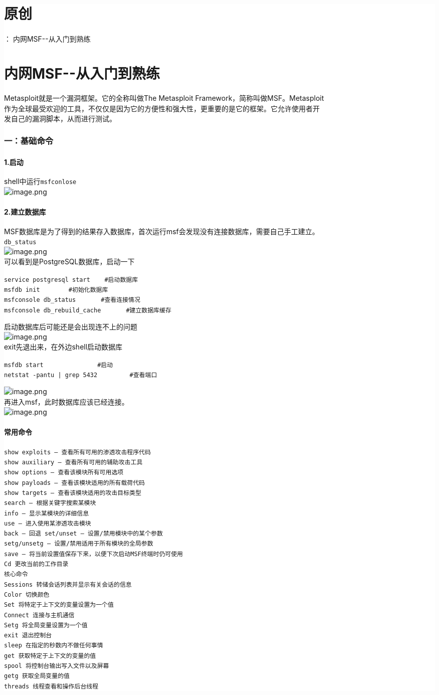 # 原创
：  内网MSF--从入门到熟练

# 内网MSF--从入门到熟练

Metasploit就是一个漏洞框架。它的全称叫做The Metasploit Framework，简称叫做MSF。Metasploit<br/> 作为全球最受欢迎的工具，不仅仅是因为它的方便性和强大性，更重要的是它的框架。它允许使用者开<br/> 发自己的漏洞脚本，从而进行测试。

### 一：基础命令

#### 1.启动

shell中运行`msfconlose`<br/> <img alt="image.png" src="https://img-blog.csdnimg.cn/img_convert/7550c58adb5834b9584a870a20eb4e64.jpeg"/>

#### 2.建立数据库

MSF数据库是为了得到的结果存入数据库，首次运行msf会发现没有连接数据库，需要自己手工建立。<br/> `db_status`<br/> <img alt="image.png" src="https://img-blog.csdnimg.cn/img_convert/447d139a9b9d1730f859f1f44764c4b7.jpeg"/><br/> 可以看到是PostgreSQL数据库，启动一下

```
service postgresql start    #启动数据库
msfdb init        #初始化数据库
msfconsole db_status       #查看连接情况
msfconsole db_rebuild_cache       #建立数据库缓存

```

启动数据库后可能还是会出现连不上的问题<br/> <img alt="image.png" src="https://img-blog.csdnimg.cn/img_convert/e4338a57fbd7c4432c9687149a9dd378.jpeg"/><br/> exit先退出来，在外边shell启动数据库

```
msfdb start               #启动
netstat -pantu | grep 5432         #查看端口

```

<img alt="image.png" src="https://img-blog.csdnimg.cn/img_convert/b3c7b1561af980c905a45f972d657a28.jpeg"/><br/> 再进入msf，此时数据库应该已经连接。<br/> <img alt="image.png" src="https://img-blog.csdnimg.cn/img_convert/1b8e6cb653bc002b59ef239db7ac9c9e.jpeg"/>

#### 常用命令

```
show exploits – 查看所有可用的渗透攻击程序代码
show auxiliary – 查看所有可用的辅助攻击工具
show options – 查看该模块所有可用选项
show payloads – 查看该模块适用的所有载荷代码
show targets – 查看该模块适用的攻击目标类型
search – 根据关键字搜索某模块
info – 显示某模块的详细信息
use – 进入使用某渗透攻击模块
back – 回退 set/unset – 设置/禁用模块中的某个参数
setg/unsetg – 设置/禁用适用于所有模块的全局参数
save – 将当前设置值保存下来，以便下次启动MSF终端时仍可使用
Cd 更改当前的工作目录
核心命令
Sessions 转储会话列表并显示有关会话的信息
Color 切换颜色
Set 将特定于上下文的变量设置为一个值
Connect 连接与主机通信
Setg 将全局变量设置为一个值
exit 退出控制台
sleep 在指定的秒数内不做任何事情
get 获取特定于上下文的变量的值
spool 将控制台输出写入文件以及屏幕
getg 获取全局变量的值
threads 线程查看和操作后台线程
```